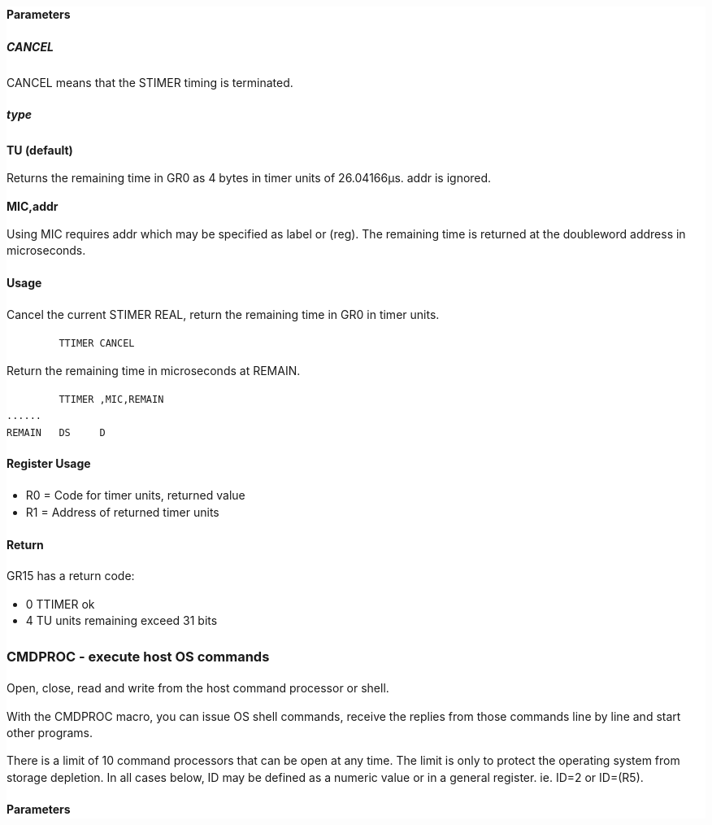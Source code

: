 #### Parameters

##### CANCEL

CANCEL means that the STIMER timing is terminated.

##### type

**TU (default)**

Returns the remaining time in GR0 as 4 bytes in timer units of 26.04166&micro;s. addr is ignored.

**MIC,addr**

Using MIC requires addr which may be specified as label or (reg). The remaining time is returned at the doubleword address in microseconds.
 
#### Usage

Cancel the current STIMER REAL, return the remaining time in GR0 in timer units.

``` hlasm
         TTIMER CANCEL
```

Return the remaining time in microseconds at REMAIN.

``` hlasm
         TTIMER ,MIC,REMAIN
......
REMAIN   DS     D
```

#### Register Usage

* R0 = Code for timer units, returned value
* R1 = Address of returned timer units

#### Return
GR15 has a return code:
* 0 TTIMER ok
* 4 TU units remaining exceed 31 bits


### CMDPROC - execute host OS commands

Open, close, read and write from the host command processor or shell.

With the CMDPROC macro, you can issue OS shell commands, receive the replies from those commands line by line and start
other programs.

There is a limit of 10 command processors that can be open at any time. The limit is only to protect the operating system
from storage depletion. In all cases below, ID may be defined as a numeric value or in a general register. ie. ID=2 or ID=(R5).

#### Parameters
